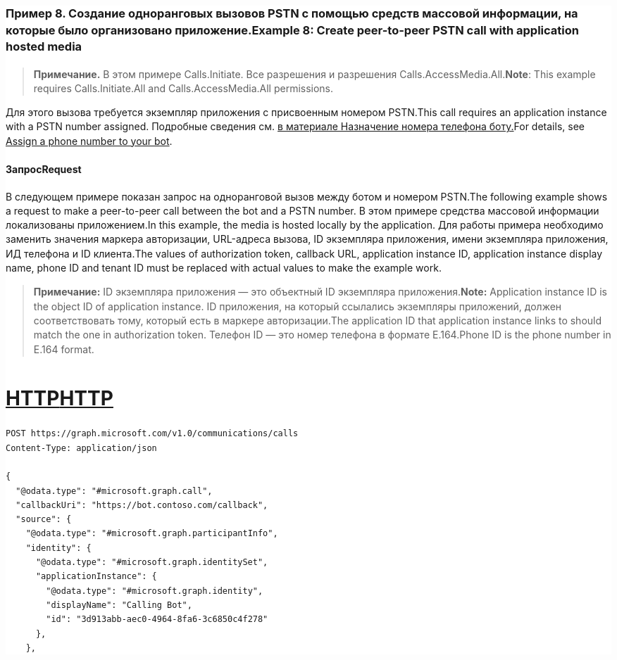 ### <a name="example-8-create-peer-to-peer-pstn-call-with-application-hosted-media"></a><span data-ttu-id="b7382-204">Пример 8. Создание одноранговых вызовов PSTN с помощью средств массовой информации, на которые было организовано приложение.</span><span class="sxs-lookup"><span data-stu-id="b7382-204">Example 8: Create peer-to-peer PSTN call with application hosted media</span></span>

> <span data-ttu-id="b7382-205">**Примечание.** В этом примере Calls.Initiate. Все разрешения и разрешения Calls.AccessMedia.All.</span><span class="sxs-lookup"><span data-stu-id="b7382-205">**Note**: This example requires Calls.Initiate.All and Calls.AccessMedia.All permissions.</span></span>

<span data-ttu-id="b7382-206">Для этого вызова требуется экземпляр приложения с присвоенным номером PSTN.</span><span class="sxs-lookup"><span data-stu-id="b7382-206">This call requires an application instance with a PSTN number assigned.</span></span> <span data-ttu-id="b7382-207">Подробные сведения см. [в материале Назначение номера телефона боту.](/graph/cloud-communications-phone-number#assign-a-phone-number-to-your-bot)</span><span class="sxs-lookup"><span data-stu-id="b7382-207">For details, see [Assign a phone number to your bot](/graph/cloud-communications-phone-number#assign-a-phone-number-to-your-bot).</span></span>

#### <a name="request"></a><span data-ttu-id="b7382-208">Запрос</span><span class="sxs-lookup"><span data-stu-id="b7382-208">Request</span></span>
<span data-ttu-id="b7382-209">В следующем примере показан запрос на одноранговой вызов между ботом и номером PSTN.</span><span class="sxs-lookup"><span data-stu-id="b7382-209">The following example shows a request to make a peer-to-peer call between the bot and a PSTN number.</span></span> <span data-ttu-id="b7382-210">В этом примере средства массовой информации локализованы приложением.</span><span class="sxs-lookup"><span data-stu-id="b7382-210">In this example, the media is hosted locally by the application.</span></span> <span data-ttu-id="b7382-211">Для работы примера необходимо заменить значения маркера авторизации, URL-адреса вызова, ID экземпляра приложения, имени экземпляра приложения, ИД телефона и ID клиента.</span><span class="sxs-lookup"><span data-stu-id="b7382-211">The values of authorization token, callback URL, application instance ID, application instance display name, phone ID and tenant ID must be replaced with actual values to make the example work.</span></span>
> <span data-ttu-id="b7382-212">**Примечание:** ID экземпляра приложения — это объектный ID экземпляра приложения.</span><span class="sxs-lookup"><span data-stu-id="b7382-212">**Note:** Application instance ID is the object ID of application instance.</span></span> <span data-ttu-id="b7382-213">ID приложения, на который ссылались экземпляры приложений, должен соответствовать тому, который есть в маркере авторизации.</span><span class="sxs-lookup"><span data-stu-id="b7382-213">The application ID that application instance links to should match the one in authorization token.</span></span> <span data-ttu-id="b7382-214">Телефон ID — это номер телефона в формате E.164.</span><span class="sxs-lookup"><span data-stu-id="b7382-214">Phone ID is the phone number in E.164 format.</span></span>


# <a name="http"></a>[<span data-ttu-id="b7382-215">HTTP</span><span class="sxs-lookup"><span data-stu-id="b7382-215">HTTP</span></span>](#tab/http)

```http
POST https://graph.microsoft.com/v1.0/communications/calls
Content-Type: application/json

{
  "@odata.type": "#microsoft.graph.call",
  "callbackUri": "https://bot.contoso.com/callback",
  "source": {
    "@odata.type": "#microsoft.graph.participantInfo",
    "identity": {
      "@odata.type": "#microsoft.graph.identitySet",
      "applicationInstance": {
        "@odata.type": "#microsoft.graph.identity",
        "displayName": "Calling Bot",
        "id": "3d913abb-aec0-4964-8fa6-3c6850c4f278"
      },
    },
```